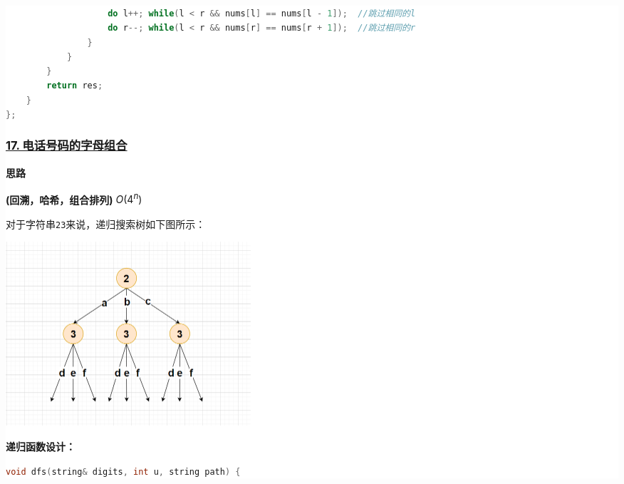 ```c++
                    do l++; while(l < r && nums[l] == nums[l - 1]);  //跳过相同的l
                    do r--; while(l < r && nums[r] == nums[r + 1]);  //跳过相同的r
                }
            }
        }
        return res;
    }
};
```

### [17. 电话号码的字母组合](https://leetcode-cn.com/problems/letter-combinations-of-a-phone-number/)

**思路**

**(回溯，哈希，组合排列)**    $O(4^n)$ 

对于字符串`23`来说，递归搜索树如下图所示：

<img src="LeetCode 热题 HOT 100.assets/image-20211206102754586.png" alt="image-20211206102754586" style="zoom:50%;" />

**递归函数设计：**

```c++
void dfs(string& digits, int u, string path) {
```
